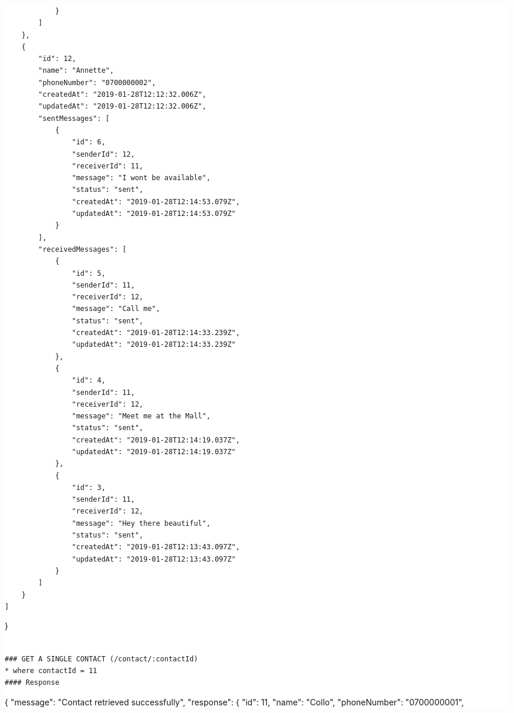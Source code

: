                 }
            ]
        },
        {
            "id": 12,
            "name": "Annette",
            "phoneNumber": "0700000002",
            "createdAt": "2019-01-28T12:12:32.006Z",
            "updatedAt": "2019-01-28T12:12:32.006Z",
            "sentMessages": [
                {
                    "id": 6,
                    "senderId": 12,
                    "receiverId": 11,
                    "message": "I wont be available",
                    "status": "sent",
                    "createdAt": "2019-01-28T12:14:53.079Z",
                    "updatedAt": "2019-01-28T12:14:53.079Z"
                }
            ],
            "receivedMessages": [
                {
                    "id": 5,
                    "senderId": 11,
                    "receiverId": 12,
                    "message": "Call me",
                    "status": "sent",
                    "createdAt": "2019-01-28T12:14:33.239Z",
                    "updatedAt": "2019-01-28T12:14:33.239Z"
                },
                {
                    "id": 4,
                    "senderId": 11,
                    "receiverId": 12,
                    "message": "Meet me at the Mall",
                    "status": "sent",
                    "createdAt": "2019-01-28T12:14:19.037Z",
                    "updatedAt": "2019-01-28T12:14:19.037Z"
                },
                {
                    "id": 3,
                    "senderId": 11,
                    "receiverId": 12,
                    "message": "Hey there beautiful",
                    "status": "sent",
                    "createdAt": "2019-01-28T12:13:43.097Z",
                    "updatedAt": "2019-01-28T12:13:43.097Z"
                }
            ]
        }
    ]
}
```

### GET A SINGLE CONTACT (/contact/:contactId)
* where contactId = 11
#### Response
```
{
    "message": "Contact retrieved successfully",
    "response": {
        "id": 11,
        "name": "Collo",
        "phoneNumber": "0700000001",